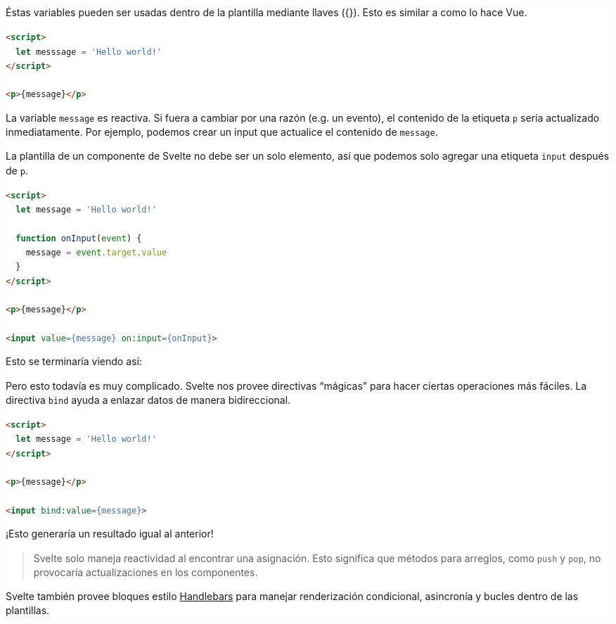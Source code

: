 Éstas variables pueden ser usadas dentro de la plantilla mediante llaves ({}). Esto es similar a como lo hace Vue.

```html
<script>
  let messsage = 'Hello world!'
</script>

<p>{message}</p>
```

La variable `message` es reactiva. Si fuera a cambiar por una razón (e.g. un evento), el contenido de la etiqueta `p` sería actualizado inmediatamente. Por ejemplo, podemos crear un input que actualice el contenido de `message`.

La plantilla de un componente de Svelte no debe ser un solo elemento, así que podemos solo agregar una etiqueta `input` después de `p`.

```html
<script>
  let message = 'Hello world!'

  function onInput(event) {
    message = event.target.value
  }
</script>

<p>{message}</p>

<input value={message} on:input={onInput}>
```

Esto se terminaría viendo así:

<iframe src="https://pablo-abc.github.io/pablo.berganza.dev-examples/svelte-basic-text-input/"></iframe>

Pero esto todavía es muy complicado. Svelte nos provee directivas “mágicas” para hacer ciertas operaciones más fáciles. La directiva `bind` ayuda a enlazar datos de manera bidireccional.

```html
<script>
  let message = 'Hello world!'
</script>

<p>{message}</p>

<input bind:value={message}>
```

¡Esto generaría un resultado igual al anterior!

> Svelte solo maneja reactividad al encontrar una asignación. Esto significa que métodos para arreglos, como `push` y `pop`, no provocaría actualizaciones en los componentes.

Svelte también provee bloques estilo [Handlebars](https://handlebarsjs.com/) para manejar renderización condicional, asincronía y bucles dentro de las plantillas.
